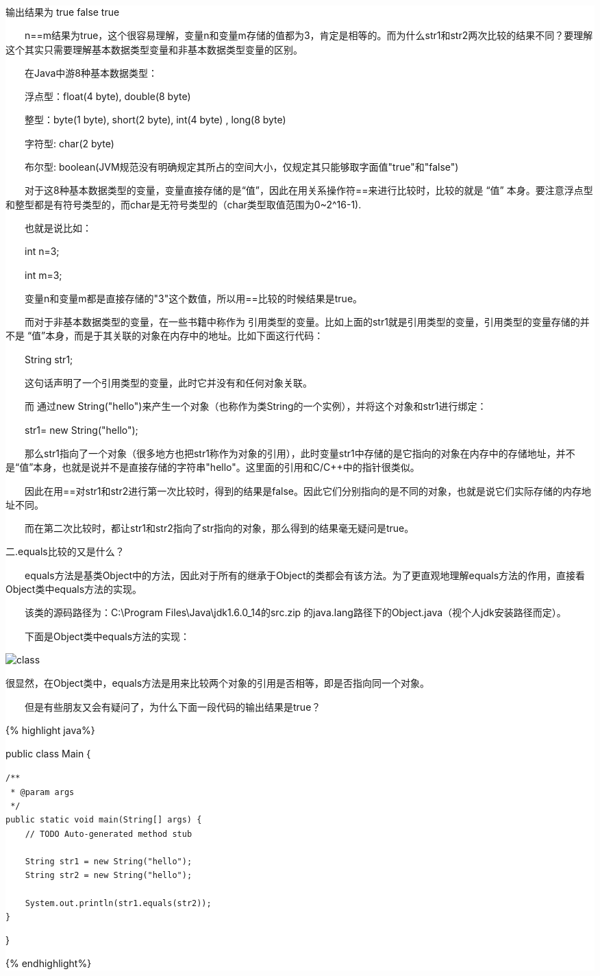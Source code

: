 输出结果为 true false true

　　n==m结果为true，这个很容易理解，变量n和变量m存储的值都为3，肯定是相等的。而为什么str1和str2两次比较的结果不同？要理解这个其实只需要理解基本数据类型变量和非基本数据类型变量的区别。

　　在Java中游8种基本数据类型：

　　浮点型：float(4 byte), double(8 byte)

　　整型：byte(1 byte), short(2 byte), int(4 byte) , long(8 byte)

　　字符型: char(2 byte)

　　布尔型: boolean(JVM规范没有明确规定其所占的空间大小，仅规定其只能够取字面值"true"和"false")

　　对于这8种基本数据类型的变量，变量直接存储的是“值”，因此在用关系操作符==来进行比较时，比较的就是 “值” 本身。要注意浮点型和整型都是有符号类型的，而char是无符号类型的（char类型取值范围为0~2^16-1).

　　也就是说比如：

　　int n=3;

　　int m=3;　

　　变量n和变量m都是直接存储的"3"这个数值，所以用==比较的时候结果是true。

　　而对于非基本数据类型的变量，在一些书籍中称作为 引用类型的变量。比如上面的str1就是引用类型的变量，引用类型的变量存储的并不是 “值”本身，而是于其关联的对象在内存中的地址。比如下面这行代码：

　　String str1;

　　这句话声明了一个引用类型的变量，此时它并没有和任何对象关联。

　　而 通过new String("hello")来产生一个对象（也称作为类String的一个实例），并将这个对象和str1进行绑定：

　　str1= new String("hello");

　　那么str1指向了一个对象（很多地方也把str1称作为对象的引用），此时变量str1中存储的是它指向的对象在内存中的存储地址，并不是“值”本身，也就是说并不是直接存储的字符串"hello"。这里面的引用和C/C++中的指针很类似。

　　因此在用==对str1和str2进行第一次比较时，得到的结果是false。因此它们分别指向的是不同的对象，也就是说它们实际存储的内存地址不同。

　　而在第二次比较时，都让str1和str2指向了str指向的对象，那么得到的结果毫无疑问是true。

二.equals比较的又是什么？

　　equals方法是基类Object中的方法，因此对于所有的继承于Object的类都会有该方法。为了更直观地理解equals方法的作用，直接看Object类中equals方法的实现。

　　该类的源码路径为：C:\Program Files\Java\jdk1.6.0_14的src.zip 的java.lang路径下的Object.java（视个人jdk安装路径而定）。

　　下面是Object类中equals方法的实现：

![class](http://7u2myi.com1.z0.glb.clouddn.com/object.jpg)

很显然，在Object类中，equals方法是用来比较两个对象的引用是否相等，即是否指向同一个对象。

　　但是有些朋友又会有疑问了，为什么下面一段代码的输出结果是true？

{% highlight java%}

public class Main {

    /**
     * @param args
     */
    public static void main(String[] args) {
        // TODO Auto-generated method stub
        
        String str1 = new String("hello");
        String str2 = new String("hello");
        
        System.out.println(str1.equals(str2));
    }
}

{% endhighlight%}
